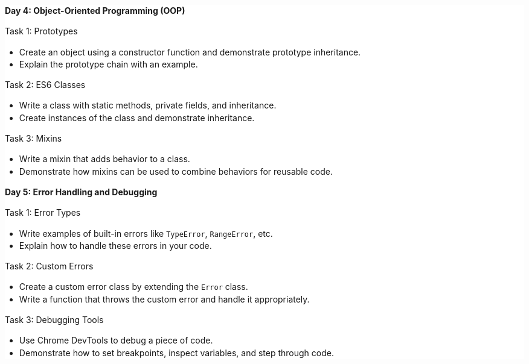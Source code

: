 **Day 4: Object-Oriented Programming (OOP)**

Task 1: Prototypes

- Create an object using a constructor function and demonstrate prototype inheritance.
- Explain the prototype chain with an example.

Task 2: ES6 Classes

- Write a class with static methods, private fields, and inheritance.
- Create instances of the class and demonstrate inheritance.

Task 3: Mixins

- Write a mixin that adds behavior to a class.
- Demonstrate how mixins can be used to combine behaviors for reusable code.

**Day 5: Error Handling and Debugging**

Task 1: Error Types

- Write examples of built-in errors like `TypeError`, `RangeError`, etc.
- Explain how to handle these errors in your code.

Task 2: Custom Errors

- Create a custom error class by extending the `Error` class.
- Write a function that throws the custom error and handle it appropriately.

Task 3: Debugging Tools

- Use Chrome DevTools to debug a piece of code.
- Demonstrate how to set breakpoints, inspect variables, and step through code.
